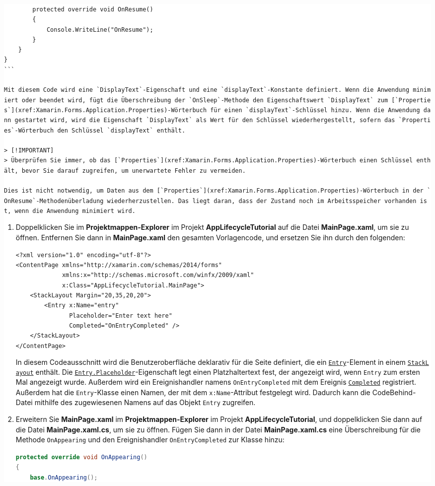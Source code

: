             protected override void OnResume()
            {
                Console.WriteLine("OnResume");
            }
        }
    }
    ```

    Mit diesem Code wird eine `DisplayText`-Eigenschaft und eine `displayText`-Konstante definiert. Wenn die Anwendung minimiert oder beendet wird, fügt die Überschreibung der `OnSleep`-Methode den Eigenschaftswert `DisplayText` zum [`Properties`](xref:Xamarin.Forms.Application.Properties)-Wörterbuch für einen `displayText`-Schlüssel hinzu. Wenn die Anwendung dann gestartet wird, wird die Eigenschaft `DisplayText` als Wert für den Schlüssel wiederhergestellt, sofern das `Properties`-Wörterbuch den Schlüssel `displayText` enthält.

    > [!IMPORTANT]
    > Überprüfen Sie immer, ob das [`Properties`](xref:Xamarin.Forms.Application.Properties)-Wörterbuch einen Schlüssel enthält, bevor Sie darauf zugreifen, um unerwartete Fehler zu vermeiden.

    Dies ist nicht notwendig, um Daten aus dem [`Properties`](xref:Xamarin.Forms.Application.Properties)-Wörterbuch in der `OnResume`-Methodenüberladung wiederherzustellen. Das liegt daran, dass der Zustand noch im Arbeitsspeicher vorhanden ist, wenn die Anwendung minimiert wird.

1. Doppelklicken Sie im **Projektmappen-Explorer** im Projekt **AppLifecycleTutorial** auf die Datei **MainPage.xaml**, um sie zu öffnen. Entfernen Sie dann in **MainPage.xaml** den gesamten Vorlagencode, und ersetzen Sie ihn durch den folgenden:

    ```xaml
    <?xml version="1.0" encoding="utf-8"?>
    <ContentPage xmlns="http://xamarin.com/schemas/2014/forms"
                 xmlns:x="http://schemas.microsoft.com/winfx/2009/xaml"
                 x:Class="AppLifecycleTutorial.MainPage">
        <StackLayout Margin="20,35,20,20">
            <Entry x:Name="entry"
                   Placeholder="Enter text here"
                   Completed="OnEntryCompleted" />
        </StackLayout>
    </ContentPage>
    ```

    In diesem Codeausschnitt wird die Benutzeroberfläche deklarativ für die Seite definiert, die ein [`Entry`](xref:Xamarin.Forms.Entry)-Element in einem [`StackLayout`](xref:Xamarin.Forms.StackLayout) enthält. Die [`Entry.Placeholder`](xref:Xamarin.Forms.Entry.Placeholder)-Eigenschaft legt einen Platzhaltertext fest, der angezeigt wird, wenn `Entry` zum ersten Mal angezeigt wurde. Außerdem wird ein Ereignishandler namens `OnEntryCompleted` mit dem Ereignis [`Completed`](xref:Xamarin.Forms.Entry.Completed) registriert. Außerdem hat die `Entry`-Klasse einen Namen, der mit dem `x:Name`-Attribut festgelegt wird. Dadurch kann die CodeBehind-Datei mithilfe des zugewiesenen Namens auf das Objekt `Entry` zugreifen.

1. Erweitern Sie **MainPage.xaml** im **Projektmappen-Explorer** im Projekt **AppLifecycleTutorial**, und doppelklicken Sie dann auf die Datei **MainPage.xaml.cs**, um sie zu öffnen. Fügen Sie dann in der Datei **MainPage.xaml.cs** eine Überschreibung für die Methode `OnAppearing` und den Ereignishandler `OnEntryCompleted` zur Klasse hinzu:

    ```csharp
    protected override void OnAppearing()
    {
        base.OnAppearing();
